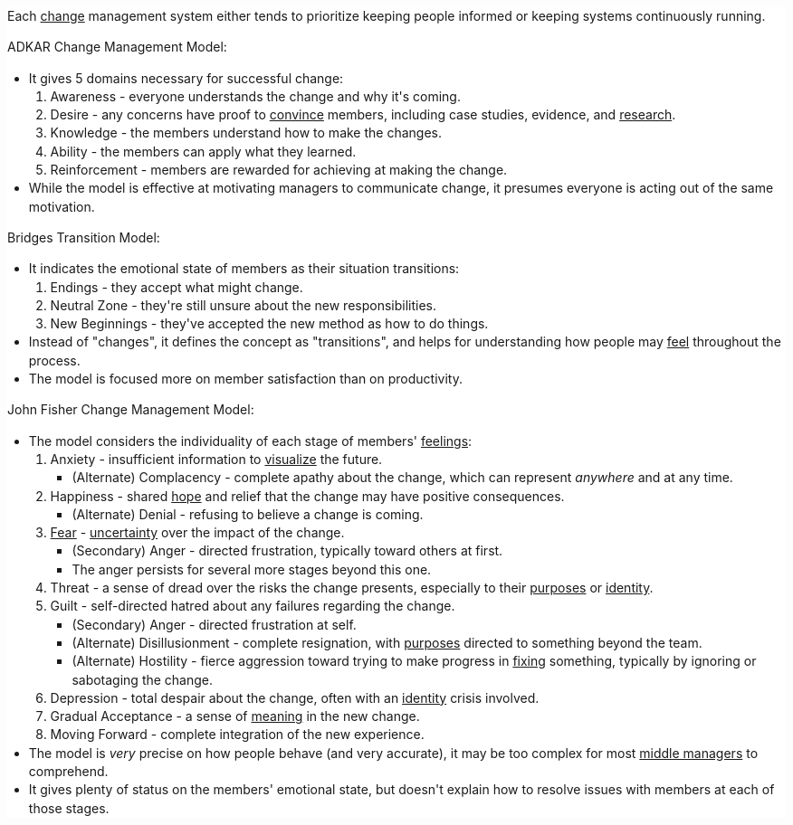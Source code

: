 Each [change](https://gainedin.site/changes/) management system either tends to prioritize keeping people informed or keeping systems continuously running.

ADKAR Change Management Model:

- It gives 5 domains necessary for successful change:
  1. Awareness - everyone understands the change and why it's coming.
  2. Desire - any concerns have proof to [convince](https://gainedin.site/influence/) members, including case studies, evidence, and [research](/information/).
  3. Knowledge - the members understand how to make the changes.
  4. Ability - the members can apply what they learned.
  5. Reinforcement - members are rewarded for achieving at making the change.
- While the model is effective at motivating managers to communicate change, it presumes everyone is acting out of the same motivation.

Bridges Transition Model:

- It indicates the emotional state of members as their situation transitions:
  1. Endings - they accept what might change.
  2. Neutral Zone - they're still unsure about the new responsibilities.
  3. New Beginnings - they've accepted the new method as how to do things.
- Instead of "changes", it defines the concept as "transitions", and helps for understanding how people may [feel](mind-feelings.md) throughout the process.
- The model is focused more on member satisfaction than on productivity.

John Fisher Change Management Model:

- The model considers the individuality of each stage of members' [feelings](mind-feelings.md):
  1. Anxiety - insufficient information to [visualize](https://gainedin.site/imagination/) the future.
     - (Alternate) Complacency - complete apathy about the change, which can represent *anywhere* and at any time.
  2. Happiness - shared [hope](https://gainedin.site/trust/) and relief that the change may have positive consequences.
     - (Alternate) Denial - refusing to believe a change is coming.
  3. [Fear](https://gainedin.site/fear/) - [uncertainty](https://gainedin.site/unknown/) over the impact of the change.
     - (Secondary) Anger - directed frustration, typically toward others at first.
     - The anger persists for several more stages beyond this one.
  4. Threat - a sense of dread over the risks the change presents, especially to their [purposes](https://gainedin.site/purpose/) or [identity](https://gainedin.site/identity/).
  5. Guilt - self-directed hatred about any failures regarding the change.
     - (Secondary) Anger - directed frustration at self.
     - (Alternate) Disillusionment - complete resignation, with [purposes](https://gainedin.site/purpose/) directed to something beyond the team.
     - (Alternate) Hostility - fierce aggression toward trying to make progress in [fixing](/fix/) something, typically by ignoring or sabotaging the change.
  6. Depression - total despair about the change, often with an [identity](https://gainedin.site/identity/) crisis involved.
  7. Gradual Acceptance - a sense of [meaning](https://gainedin.site/meaning/) in the new change.
  8. Moving Forward - complete integration of the new experience.
- The model is *very* precise on how people behave (and very accurate), it may be too complex for most [middle managers](/mgmt-middle/) to comprehend.
- It gives plenty of status on the members' emotional state, but doesn't explain how to resolve issues with members at each of those stages.
